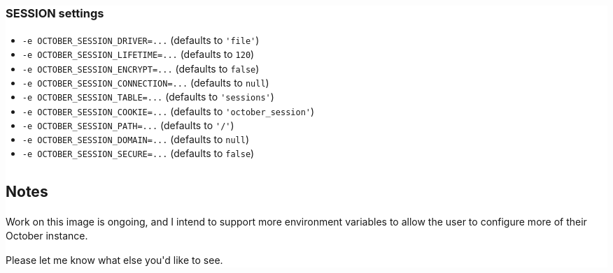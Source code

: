 ### SESSION settings
* `-e OCTOBER_SESSION_DRIVER=...` (defaults to `'file'`)
* `-e OCTOBER_SESSION_LIFETIME=...` (defaults to `120`)
* `-e OCTOBER_SESSION_ENCRYPT=...` (defaults to `false`)
* `-e OCTOBER_SESSION_CONNECTION=...` (defaults to `null`)
* `-e OCTOBER_SESSION_TABLE=...` (defaults to `'sessions'`)
* `-e OCTOBER_SESSION_COOKIE=...` (defaults to `'october_session'`)
* `-e OCTOBER_SESSION_PATH=...` (defaults to `'/'`)
* `-e OCTOBER_SESSION_DOMAIN=...` (defaults to `null`)
* `-e OCTOBER_SESSION_SECURE=...` (defaults to `false`)

## Notes
Work on this image is ongoing, and I intend to support more environment variables to allow the user to configure more of their October instance.

Please let me know what else you'd like to see.
